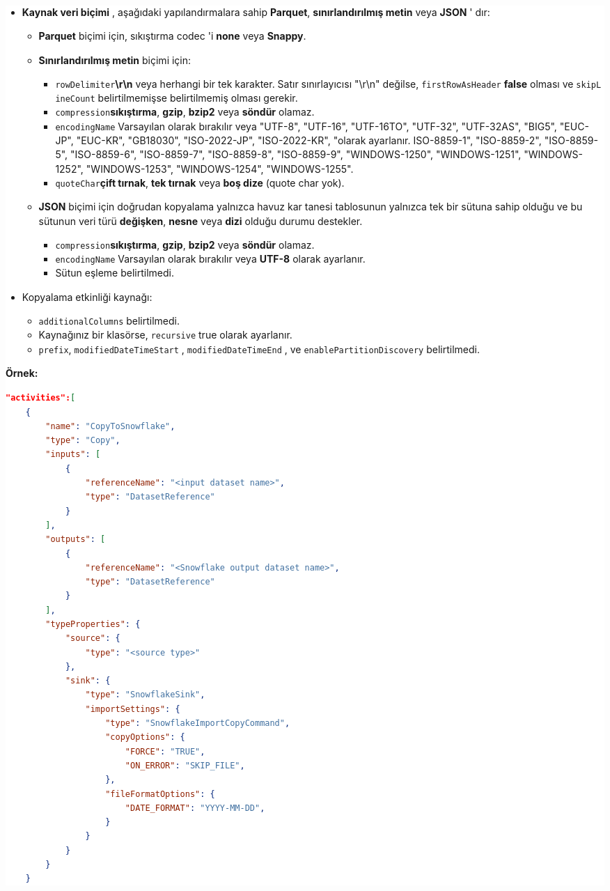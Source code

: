 - **Kaynak veri biçimi** , aşağıdaki yapılandırmalara sahip **Parquet**, **sınırlandırılmış metin** veya **JSON** ' dır:

    - **Parquet** biçimi için, sıkıştırma codec 'i **none** veya **Snappy**.

    - **Sınırlandırılmış metin** biçimi için:
        - `rowDelimiter`**\r\n** veya herhangi bir tek karakter. Satır sınırlayıcısı "\r\n" değilse, `firstRowAsHeader` **false** olması ve `skipLineCount` belirtilmemişse belirtilmemiş olması gerekir.
        - `compression`**sıkıştırma**, **gzip**, **bzip2** veya **söndür** olamaz.
        - `encodingName` Varsayılan olarak bırakılır veya "UTF-8", "UTF-16", "UTF-16TO", "UTF-32", "UTF-32AS", "BIG5", "EUC-JP", "EUC-KR", "GB18030", "ISO-2022-JP", "ISO-2022-KR", "olarak ayarlanır. ISO-8859-1", "ISO-8859-2", "ISO-8859-5", "ISO-8859-6", "ISO-8859-7", "ISO-8859-8", "ISO-8859-9", "WINDOWS-1250", "WINDOWS-1251", "WINDOWS-1252", "WINDOWS-1253", "WINDOWS-1254", "WINDOWS-1255".
        - `quoteChar`**çift tırnak**, **tek tırnak** veya **boş dize** (quote char yok).
    - **JSON** biçimi için doğrudan kopyalama yalnızca havuz kar tanesi tablosunun yalnızca tek bir sütuna sahip olduğu ve bu sütunun veri türü **değişken**, **nesne** veya **dizi** olduğu durumu destekler.
        - `compression`**sıkıştırma**, **gzip**, **bzip2** veya **söndür** olamaz.
        - `encodingName` Varsayılan olarak bırakılır veya **UTF-8** olarak ayarlanır.
        - Sütun eşleme belirtilmedi.

- Kopyalama etkinliği kaynağı: 

   -  `additionalColumns` belirtilmedi.
   - Kaynağınız bir klasörse, `recursive` true olarak ayarlanır.
   - `prefix`, `modifiedDateTimeStart` , `modifiedDateTimeEnd` , ve `enablePartitionDiscovery` belirtilmedi.

**Örnek:**

```json
"activities":[
    {
        "name": "CopyToSnowflake",
        "type": "Copy",
        "inputs": [
            {
                "referenceName": "<input dataset name>",
                "type": "DatasetReference"
            }
        ],
        "outputs": [
            {
                "referenceName": "<Snowflake output dataset name>",
                "type": "DatasetReference"
            }
        ],
        "typeProperties": {
            "source": {
                "type": "<source type>"
            },
            "sink": {
                "type": "SnowflakeSink",
                "importSettings": {
                    "type": "SnowflakeImportCopyCommand",
                    "copyOptions": {
                        "FORCE": "TRUE",
                        "ON_ERROR": "SKIP_FILE",
                    },
                    "fileFormatOptions": {
                        "DATE_FORMAT": "YYYY-MM-DD",
                    }
                }
            }
        }
    }
```